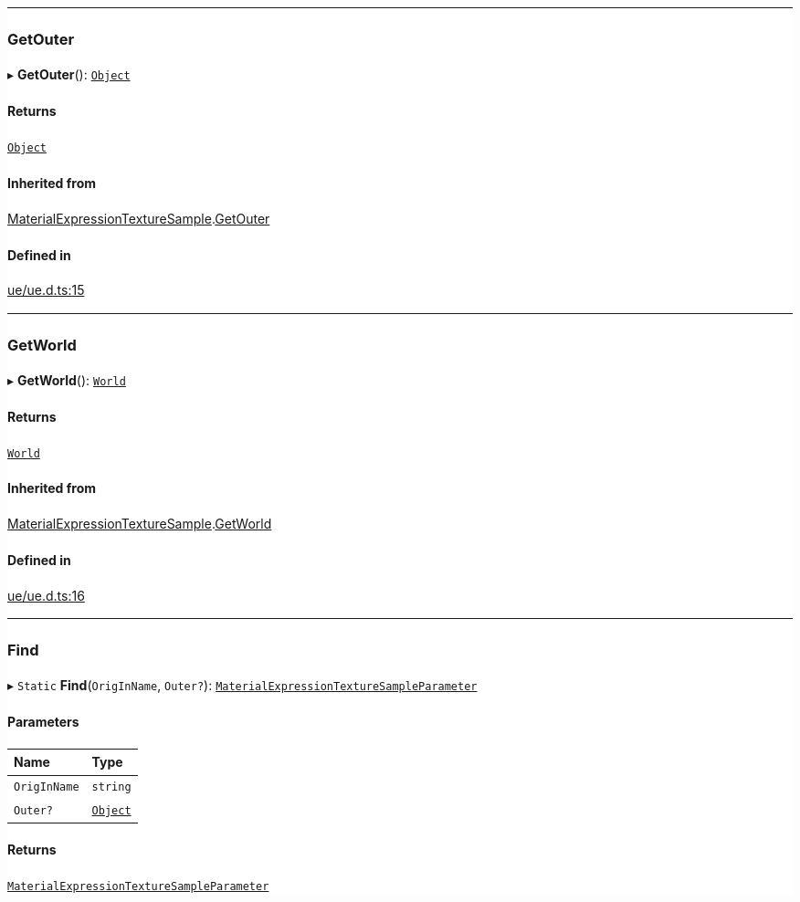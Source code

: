 ___

### GetOuter

▸ **GetOuter**(): [`Object`](ue_ue.Object.md)

#### Returns

[`Object`](ue_ue.Object.md)

#### Inherited from

[MaterialExpressionTextureSample](ue_ue.MaterialExpressionTextureSample.md).[GetOuter](ue_ue.MaterialExpressionTextureSample.md#getouter)

#### Defined in

[ue/ue.d.ts:15](https://github.com/YugMetaverse/yug_typings/blob/b7d9b19/ue/ue.d.ts#L15)

___

### GetWorld

▸ **GetWorld**(): [`World`](ue_ue.World.md)

#### Returns

[`World`](ue_ue.World.md)

#### Inherited from

[MaterialExpressionTextureSample](ue_ue.MaterialExpressionTextureSample.md).[GetWorld](ue_ue.MaterialExpressionTextureSample.md#getworld)

#### Defined in

[ue/ue.d.ts:16](https://github.com/YugMetaverse/yug_typings/blob/b7d9b19/ue/ue.d.ts#L16)

___

### Find

▸ `Static` **Find**(`OrigInName`, `Outer?`): [`MaterialExpressionTextureSampleParameter`](ue_ue.MaterialExpressionTextureSampleParameter.md)

#### Parameters

| Name | Type |
| :------ | :------ |
| `OrigInName` | `string` |
| `Outer?` | [`Object`](ue_ue.Object.md) |

#### Returns

[`MaterialExpressionTextureSampleParameter`](ue_ue.MaterialExpressionTextureSampleParameter.md)
